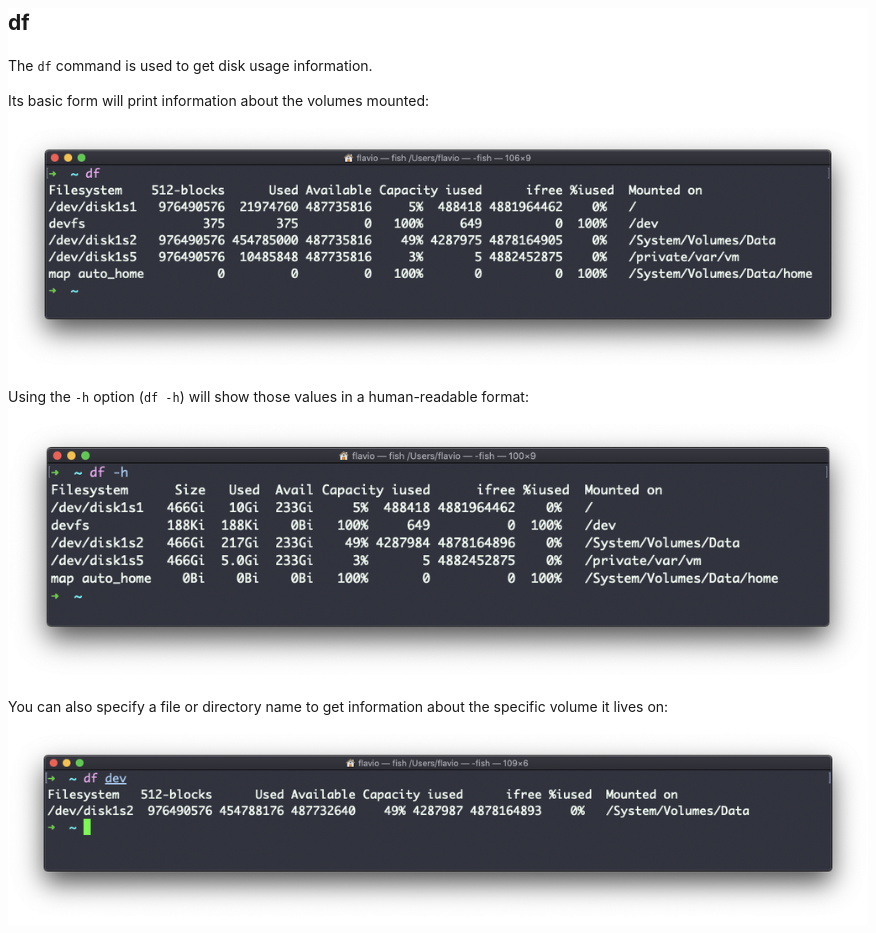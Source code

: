 ## df

The `df` command is used to get disk usage information.

Its basic form will print information about the volumes mounted:

![](<img/Screen Shot 2020-09-08 at 08.40.39.png>)

Using the `-h` option (`df -h`) will show those values in a human-readable format:

![](<img/Screen Shot 2020-09-08 at 08.40.50.png>)

You can also specify a file or directory name to get information about the specific volume it lives on:

![](<img/Screen Shot 2020-09-08 at 08.41.27.png>)
